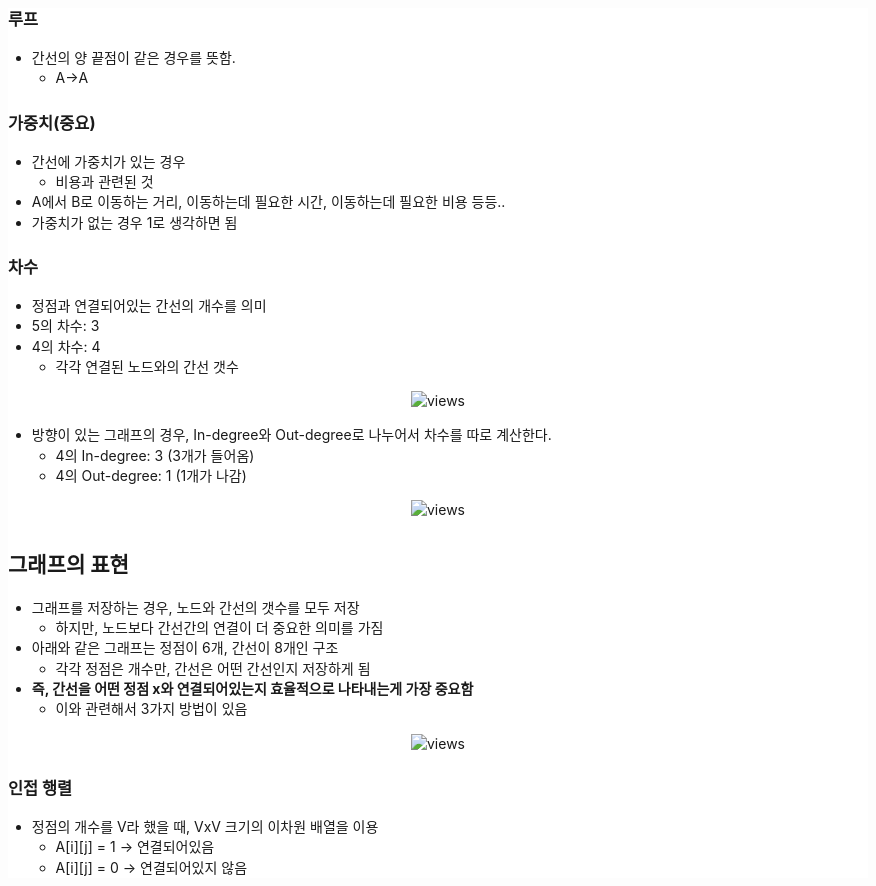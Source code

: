 ### 루프
- 간선의 양 끝점이 같은 경우를 뜻함.
  - A->A

### 가중치(중요)
- 간선에 가중치가 있는 경우
  - 비용과 관련된 것
- A에서 B로 이동하는 거리, 이동하는데 필요한 시간, 이동하는데 필요한 비용 등등..
- 가중치가 없는 경우 1로 생각하면 됨

### 차수
- 정점과 연결되어있는 간선의 개수를 의미
- 5의 차수: 3
- 4의 차수: 4
  - 각각 연결된 노드와의 간선 갯수
  
<center>
<figure>
<img src="/assets/post_img/algorithm/2019-09-22-algorithm/del_fig1.PNG" alt="views">
<figcaption> </figcaption>
</figure>
</center>

- 방향이 있는 그래프의 경우, In-degree와 Out-degree로 나누어서 차수를 따로 계산한다.
  - 4의 In-degree: 3 (3개가 들어옴)
  - 4의 Out-degree: 1 (1개가 나감)

<center>
<figure>
<img src="/assets/post_img/algorithm/2019-09-22-algorithm/del_fig2.PNG" alt="views">
<figcaption> </figcaption>
</figure>
</center>

## 그래프의 표현
- 그래프를 저장하는 경우, 노드와 간선의 갯수를 모두 저장
  - 하지만, 노드보다 간선간의 연결이 더 중요한 의미를 가짐
- 아래와 같은 그래프는 정점이 6개, 간선이 8개인 구조
  - 각각 정점은 개수만, 간선은 어떤 간선인지 저장하게 됨
- __즉, 간선을 어떤 정점 x와 연결되어있는지 효율적으로 나타내는게 가장 중요함__
  - 이와 관련해서 3가지 방법이 있음
  
<center>
<figure>
<img src="/assets/post_img/algorithm/2019-09-22-algorithm/del_fig3.PNG" alt="views">
<figcaption> </figcaption>
</figure>
</center>

### 인접 행렬
- 정점의 개수를 V라 했을 때, VxV 크기의 이차원 배열을 이용
  - A[i][j] = 1 -> 연결되어있음
  - A[i][j] = 0 -> 연결되어있지 않음
